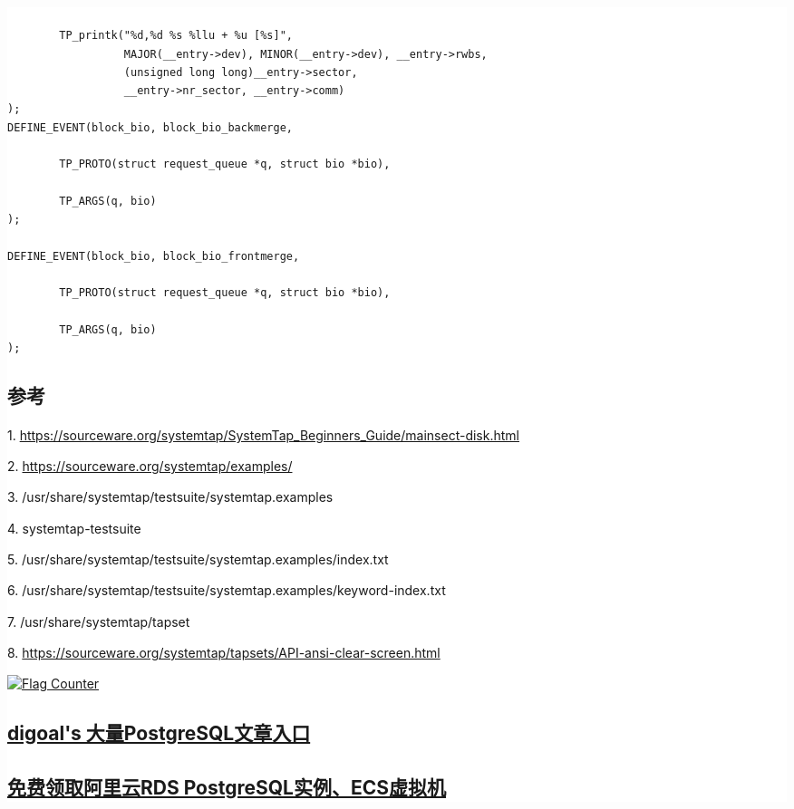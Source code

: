 ```  
  
        TP_printk("%d,%d %s %llu + %u [%s]",  
                  MAJOR(__entry->dev), MINOR(__entry->dev), __entry->rwbs,  
                  (unsigned long long)__entry->sector,  
                  __entry->nr_sector, __entry->comm)  
);  
DEFINE_EVENT(block_bio, block_bio_backmerge,  
  
        TP_PROTO(struct request_queue *q, struct bio *bio),  
  
        TP_ARGS(q, bio)  
);  
  
DEFINE_EVENT(block_bio, block_bio_frontmerge,  
  
        TP_PROTO(struct request_queue *q, struct bio *bio),  
  
        TP_ARGS(q, bio)  
);  
```  
  
## 参考  
1\. https://sourceware.org/systemtap/SystemTap_Beginners_Guide/mainsect-disk.html  
  
2\. https://sourceware.org/systemtap/examples/  
  
3\. /usr/share/systemtap/testsuite/systemtap.examples  
  
4\. systemtap-testsuite  
  
5\. /usr/share/systemtap/testsuite/systemtap.examples/index.txt  
  
6\. /usr/share/systemtap/testsuite/systemtap.examples/keyword-index.txt  
  
7\. /usr/share/systemtap/tapset  
  
8\. https://sourceware.org/systemtap/tapsets/API-ansi-clear-screen.html  
    
  
<a rel="nofollow" href="http://info.flagcounter.com/h9V1"  ><img src="http://s03.flagcounter.com/count/h9V1/bg_FFFFFF/txt_000000/border_CCCCCC/columns_2/maxflags_12/viewers_0/labels_0/pageviews_0/flags_0/"  alt="Flag Counter"  border="0"  ></a>  
  
  
  
  
  
  
## [digoal's 大量PostgreSQL文章入口](https://github.com/digoal/blog/blob/master/README.md "22709685feb7cab07d30f30387f0a9ae")
  
  
## [免费领取阿里云RDS PostgreSQL实例、ECS虚拟机](https://free.aliyun.com/ "57258f76c37864c6e6d23383d05714ea")
  
